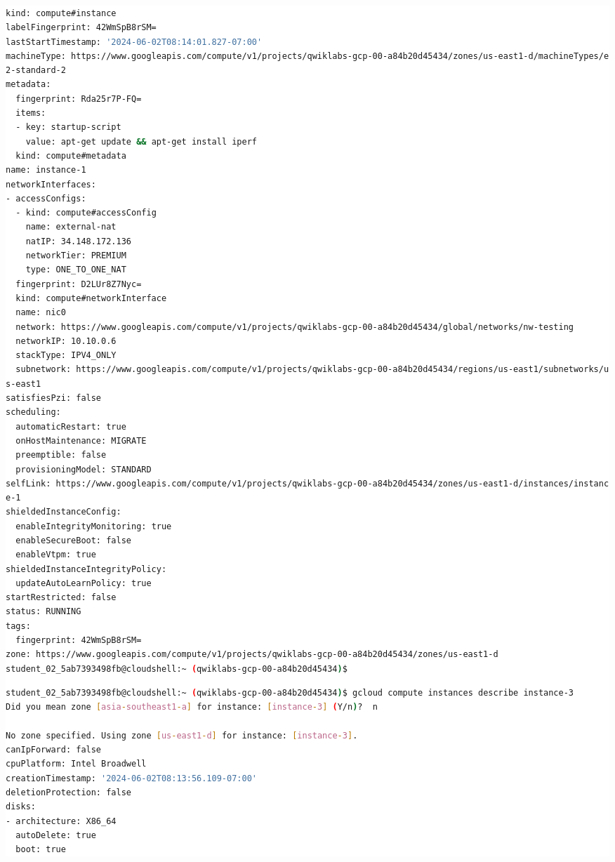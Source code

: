 ```sh
kind: compute#instance
labelFingerprint: 42WmSpB8rSM=
lastStartTimestamp: '2024-06-02T08:14:01.827-07:00'
machineType: https://www.googleapis.com/compute/v1/projects/qwiklabs-gcp-00-a84b20d45434/zones/us-east1-d/machineTypes/e2-standard-2
metadata:
  fingerprint: Rda25r7P-FQ=
  items:
  - key: startup-script
    value: apt-get update && apt-get install iperf
  kind: compute#metadata
name: instance-1
networkInterfaces:
- accessConfigs:
  - kind: compute#accessConfig
    name: external-nat
    natIP: 34.148.172.136
    networkTier: PREMIUM
    type: ONE_TO_ONE_NAT
  fingerprint: D2LUr8Z7Nyc=
  kind: compute#networkInterface
  name: nic0
  network: https://www.googleapis.com/compute/v1/projects/qwiklabs-gcp-00-a84b20d45434/global/networks/nw-testing
  networkIP: 10.10.0.6
  stackType: IPV4_ONLY
  subnetwork: https://www.googleapis.com/compute/v1/projects/qwiklabs-gcp-00-a84b20d45434/regions/us-east1/subnetworks/us-east1
satisfiesPzi: false
scheduling:
  automaticRestart: true
  onHostMaintenance: MIGRATE
  preemptible: false
  provisioningModel: STANDARD
selfLink: https://www.googleapis.com/compute/v1/projects/qwiklabs-gcp-00-a84b20d45434/zones/us-east1-d/instances/instance-1
shieldedInstanceConfig:
  enableIntegrityMonitoring: true
  enableSecureBoot: false
  enableVtpm: true
shieldedInstanceIntegrityPolicy:
  updateAutoLearnPolicy: true
startRestricted: false
status: RUNNING
tags:
  fingerprint: 42WmSpB8rSM=
zone: https://www.googleapis.com/compute/v1/projects/qwiklabs-gcp-00-a84b20d45434/zones/us-east1-d
student_02_5ab7393498fb@cloudshell:~ (qwiklabs-gcp-00-a84b20d45434)$ 
```

```sh
student_02_5ab7393498fb@cloudshell:~ (qwiklabs-gcp-00-a84b20d45434)$ gcloud compute instances describe instance-3
Did you mean zone [asia-southeast1-a] for instance: [instance-3] (Y/n)?  n

No zone specified. Using zone [us-east1-d] for instance: [instance-3].
canIpForward: false
cpuPlatform: Intel Broadwell
creationTimestamp: '2024-06-02T08:13:56.109-07:00'
deletionProtection: false
disks:
- architecture: X86_64
  autoDelete: true
  boot: true
```